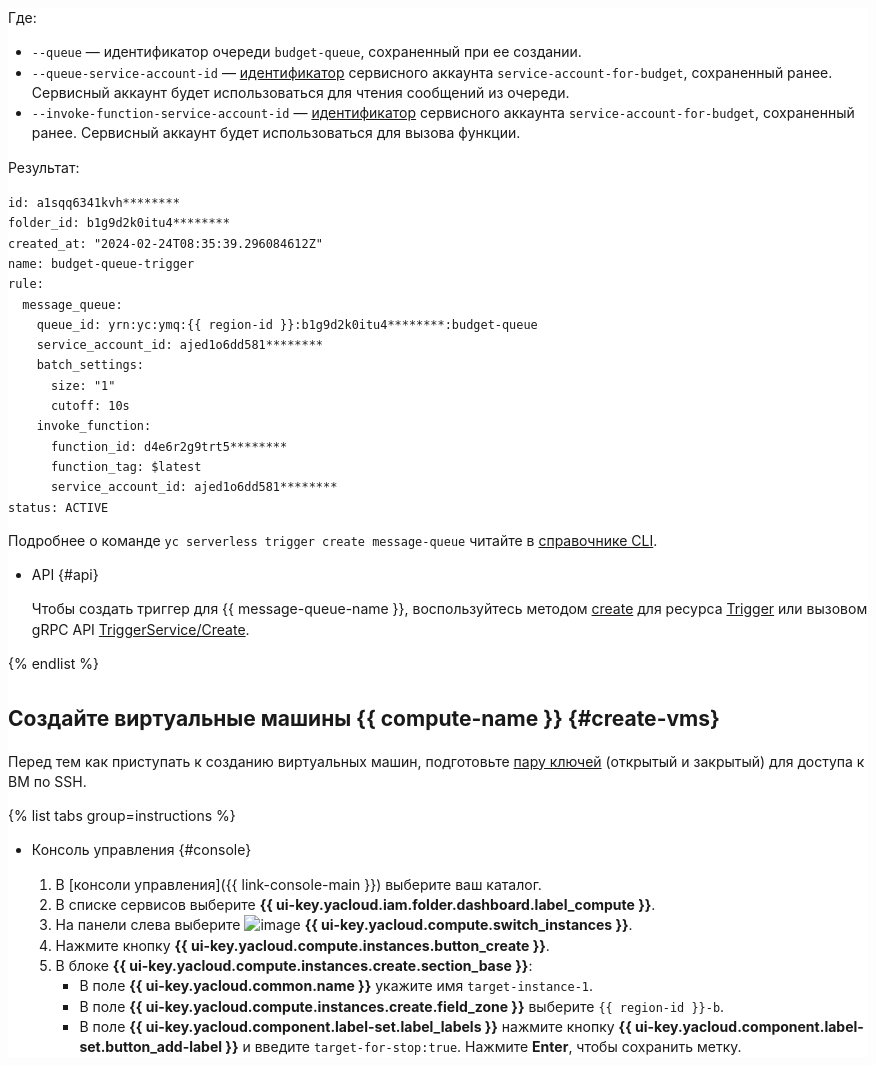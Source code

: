   Где:

  * `--queue` — идентификатор очереди `budget-queue`, сохраненный при ее создании.
  * `--queue-service-account-id` — [идентификатор](../../iam/operations/sa/get-id.md) сервисного аккаунта `service-account-for-budget`, сохраненный ранее. Сервисный аккаунт будет использоваться для чтения сообщений из очереди.
  * `--invoke-function-service-account-id` — [идентификатор](../../iam/operations/sa/get-id.md) сервисного аккаунта `service-account-for-budget`, сохраненный ранее. Сервисный аккаунт будет использоваться для вызова функции.

  Результат:

  ```text
  id: a1sqq6341kvh********
  folder_id: b1g9d2k0itu4********
  created_at: "2024-02-24T08:35:39.296084612Z"
  name: budget-queue-trigger
  rule:
    message_queue:
      queue_id: yrn:yc:ymq:{{ region-id }}:b1g9d2k0itu4********:budget-queue
      service_account_id: ajed1o6dd581********
      batch_settings:
        size: "1"
        cutoff: 10s
      invoke_function:
        function_id: d4e6r2g9trt5********
        function_tag: $latest
        service_account_id: ajed1o6dd581********
  status: ACTIVE
  ```

  Подробнее о команде `yc serverless trigger create message-queue` читайте в [справочнике CLI](../../cli/cli-ref/managed-services/serverless/trigger/create/message-queue.md).

- API {#api}

  Чтобы создать триггер для {{ message-queue-name }}, воспользуйтесь методом [create](../../functions/triggers/api-ref/Trigger/create.md) для ресурса [Trigger](../../functions/triggers/api-ref/Trigger/index.md) или вызовом gRPC API [TriggerService/Create](../../functions/triggers/api-ref/grpc/trigger_service.md#Create).

{% endlist %}


## Создайте виртуальные машины {{ compute-name }} {#create-vms}

Перед тем как приступать к созданию виртуальных машин, подготовьте [пару ключей](../../compute/operations/vm-connect/ssh.md#creating-ssh-keys) (открытый и закрытый) для доступа к ВМ по SSH.

{% list tabs group=instructions %}

- Консоль управления {#console}

  1. В [консоли управления]({{ link-console-main }}) выберите ваш каталог.
  1. В списке сервисов выберите **{{ ui-key.yacloud.iam.folder.dashboard.label_compute }}**.
  1. На панели слева выберите ![image](../../_assets/console-icons/server.svg) **{{ ui-key.yacloud.compute.switch_instances }}**.
  1. Нажмите кнопку **{{ ui-key.yacloud.compute.instances.button_create }}**.
  1. В блоке **{{ ui-key.yacloud.compute.instances.create.section_base }}**:
      * В поле **{{ ui-key.yacloud.common.name }}** укажите имя `target-instance-1`.
      * В поле **{{ ui-key.yacloud.compute.instances.create.field_zone }}** выберите `{{ region-id }}-b`.
      * В поле **{{ ui-key.yacloud.component.label-set.label_labels }}** нажмите кнопку **{{ ui-key.yacloud.component.label-set.button_add-label }}** и введите `target-for-stop:true`. Нажмите **Enter**, чтобы сохранить метку.
